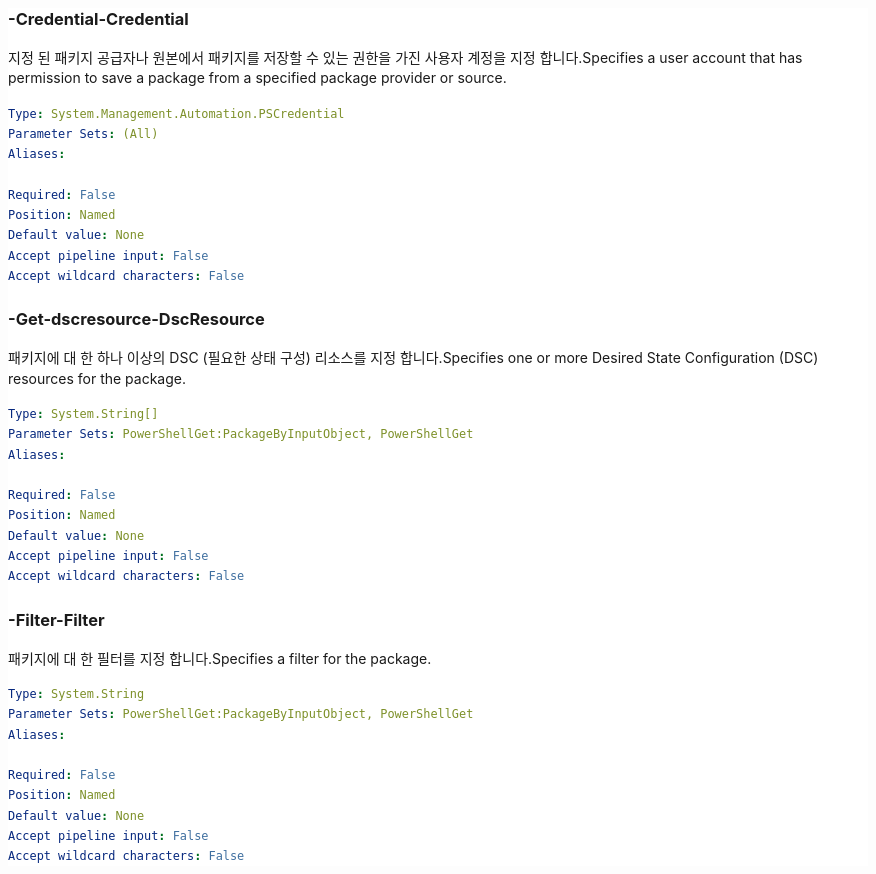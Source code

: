 ### <span data-ttu-id="6004b-153">-Credential</span><span class="sxs-lookup"><span data-stu-id="6004b-153">-Credential</span></span>

<span data-ttu-id="6004b-154">지정 된 패키지 공급자나 원본에서 패키지를 저장할 수 있는 권한을 가진 사용자 계정을 지정 합니다.</span><span class="sxs-lookup"><span data-stu-id="6004b-154">Specifies a user account that has permission to save a package from a specified package provider or source.</span></span>

```yaml
Type: System.Management.Automation.PSCredential
Parameter Sets: (All)
Aliases:

Required: False
Position: Named
Default value: None
Accept pipeline input: False
Accept wildcard characters: False
```

### <span data-ttu-id="6004b-155">-Get-dscresource</span><span class="sxs-lookup"><span data-stu-id="6004b-155">-DscResource</span></span>

<span data-ttu-id="6004b-156">패키지에 대 한 하나 이상의 DSC (필요한 상태 구성) 리소스를 지정 합니다.</span><span class="sxs-lookup"><span data-stu-id="6004b-156">Specifies one or more Desired State Configuration (DSC) resources for the package.</span></span>

```yaml
Type: System.String[]
Parameter Sets: PowerShellGet:PackageByInputObject, PowerShellGet
Aliases:

Required: False
Position: Named
Default value: None
Accept pipeline input: False
Accept wildcard characters: False
```

### <span data-ttu-id="6004b-157">-Filter</span><span class="sxs-lookup"><span data-stu-id="6004b-157">-Filter</span></span>

<span data-ttu-id="6004b-158">패키지에 대 한 필터를 지정 합니다.</span><span class="sxs-lookup"><span data-stu-id="6004b-158">Specifies a filter for the package.</span></span>

```yaml
Type: System.String
Parameter Sets: PowerShellGet:PackageByInputObject, PowerShellGet
Aliases:

Required: False
Position: Named
Default value: None
Accept pipeline input: False
Accept wildcard characters: False
```
